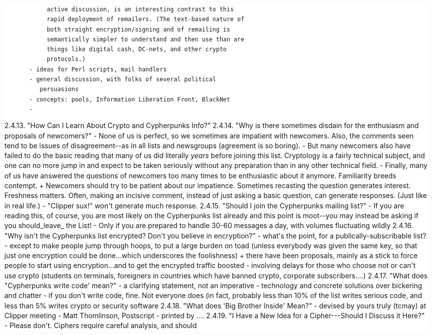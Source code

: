                 active discussion, is an interesting contrast to this
                rapid deployment of remailers. (The text-based nature of
                both straight encryption/signing and of remailing is
                semantically simpler to understand and then use than are
                things like digital cash, DC-nets, and other crypto
                protocols.)
           - ideas for Perl scripts, mail handlers
           - general discussion, with folks of several political
              persuasions
           - concepts: pools, Information Liberation Front, BlackNet
           -
   2.4.13. "How Can I Learn About Crypto and Cypherpunks Info?"
   2.4.14. "Why is there sometimes disdain for the enthusiasm and
            proposals of newcomers?"
           - None of us is perfect, so we sometimes are impatient with
              newcomers. Also, the comments seen tend to be issues of
              disagreement--as in all lists and newsgroups (agreement is
              so boring).
           - But many newcomers also have failed to do the basic reading
              that many of us did literally _years_ before joining this
              list. Cryptology is a fairly technical subject, and one can
              no more jump in and expect to be taken seriously without
              any preparation than in any other technical field.
           - Finally, many of us have answered the questions of
              newcomers too many times to be enthusiastic about it
              anymore. Familiarity breeds contempt.
           + Newcomers should try to be patient about our impatience.
              Sometimes recasting the question generates interest.
              Freshness matters. Often, making an incisive comment,
              instead of just asking a basic question, can generate
              responses. (Just like in real life.)
             - "Clipper sux!" won't generate much response.
   2.4.15. "Should I join the  Cypherpunks mailing list?"
           - If you are reading this, of course, you are most likely on
              the Cypherpunks list already and this point is moot--you
              may instead be asking if you should_leave_  the List!
           - Only if you are prepared to handle 30-60 messages a day,
              with volumes fluctuating wildly
   2.4.16. "Why isn't the Cypherpunks list encrypted? Don't you believe
            in encryption?"
           - what's the point, for a publically-subscribable list?
           - except to make people jump through hoops, to put a large
              burden on toad (unless everybody was given the same key, so
              that just one encryption could be done...which underscores
              the foolishness)
           + there have been proposals, mainly as a stick to force
              people to start using encryption...and to get the encrypted
              traffic boosted
             - involving delays for those who choose not or can't use
                crypto (students on terminals, foreigners in countries
                which have banned crypto, corporate subscribers....)
   2.4.17. "What does "Cypherpunks write code' mean?"
           - a clarifying statement, not an imperative
           - technology and concrete solutions over bickering and
              chatter
           - if you don't write code, fine. Not everyone does (in fact,
              probably less than 10% of the list writes serious code, and
              less than 5% writes crypto or security software
   2.4.18. "What does 'Big Brother Inside' Mean?"
           - devised by yours truly (tcmay) at Clipper meeting
           - Matt Thomlinson, Postscript
           - printed by ....
   2.4.19. "I Have a New Idea for a Cipher---Should I Discuss it Here?"
           - Please don't. Ciphers require careful analysis, and should
